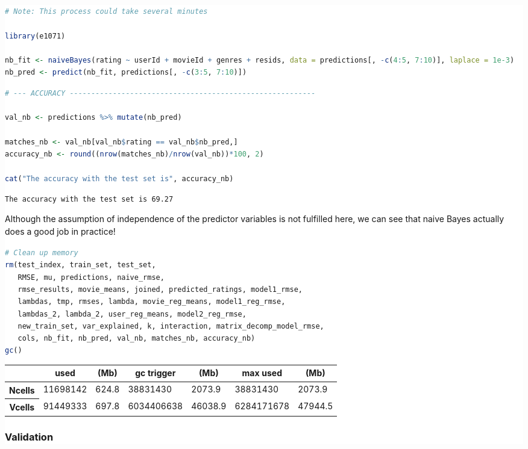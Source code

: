 
```R
# Note: This process could take several minutes

library(e1071)

nb_fit <- naiveBayes(rating ~ userId + movieId + genres + resids, data = predictions[, -c(4:5, 7:10)], laplace = 1e-3)
nb_pred <- predict(nb_fit, predictions[, -c(3:5, 7:10)])
```


```R
# --- ACCURACY ---------------------------------------------------------

val_nb <- predictions %>% mutate(nb_pred)

matches_nb <- val_nb[val_nb$rating == val_nb$nb_pred,]
accuracy_nb <- round((nrow(matches_nb)/nrow(val_nb))*100, 2)

cat("The accuracy with the test set is", accuracy_nb)
```

    The accuracy with the test set is 69.27

Although the assumption of independence of the predictor variables is not fulfilled here, we can see that naive Bayes actually does a good job in practice!


```R
# Clean up memory
rm(test_index, train_set, test_set,
   RMSE, mu, predictions, naive_rmse,
   rmse_results, movie_means, joined, predicted_ratings, model1_rmse,
   lambdas, tmp, rmses, lambda, movie_reg_means, model1_reg_rmse,
   lambdas_2, lambda_2, user_reg_means, model2_reg_rmse,
   new_train_set, var_explained, k, interaction, matrix_decomp_model_rmse,
   cols, nb_fit, nb_pred, val_nb, matches_nb, accuracy_nb)
gc()
```


<table>
<thead><tr><th></th><th scope=col>used</th><th scope=col>(Mb)</th><th scope=col>gc trigger</th><th scope=col>(Mb)</th><th scope=col>max used</th><th scope=col>(Mb)</th></tr></thead>
<tbody>
	<tr><th scope=row>Ncells</th><td>11698142  </td><td>624.8     </td><td>  38831430</td><td> 2073.9   </td><td>  38831430</td><td> 2073.9   </td></tr>
	<tr><th scope=row>Vcells</th><td>91449333  </td><td>697.8     </td><td>6034406638</td><td>46038.9   </td><td>6284171678</td><td>47944.5   </td></tr>
</tbody>
</table>



### Validation
